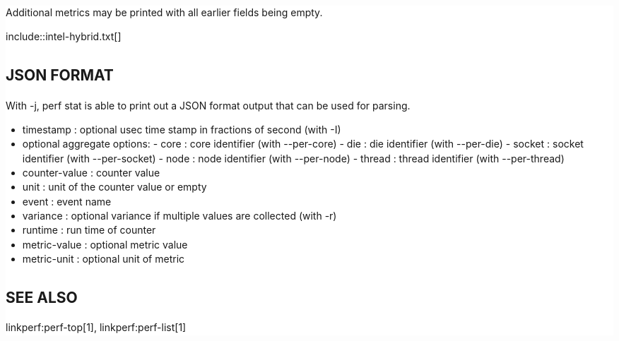 Additional metrics may be printed with all earlier fields being empty.

include::intel-hybrid.txt[]

JSON FORMAT
-----------

With -j, perf stat is able to print out a JSON format output
that can be used for parsing.

- timestamp : optional usec time stamp in fractions of second (with -I)
- optional aggregate options:
		- core : core identifier (with --per-core)
		- die : die identifier (with --per-die)
		- socket : socket identifier (with --per-socket)
		- node : node identifier (with --per-node)
		- thread : thread identifier (with --per-thread)
- counter-value : counter value
- unit : unit of the counter value or empty
- event : event name
- variance : optional variance if multiple values are collected (with -r)
- runtime : run time of counter
- metric-value : optional metric value
- metric-unit : optional unit of metric

SEE ALSO
--------
linkperf:perf-top[1], linkperf:perf-list[1]
